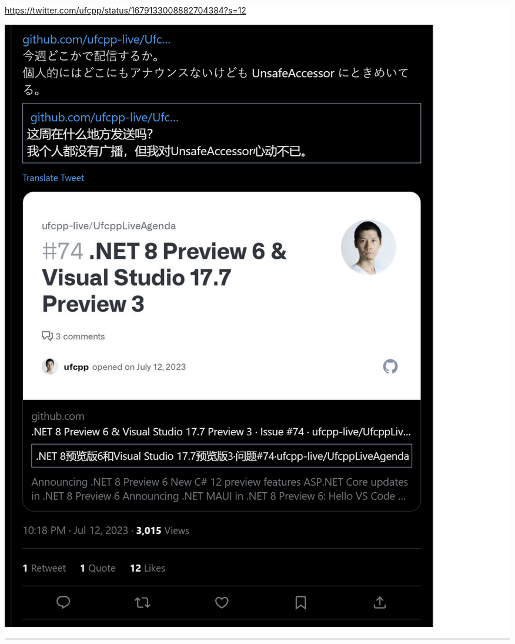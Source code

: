 
https://twitter.com/ufcpp/status/1679133008882704384?s=12

![image-20230718205726866](./assets/2023-07-16/image-20230718205726866.png)

---